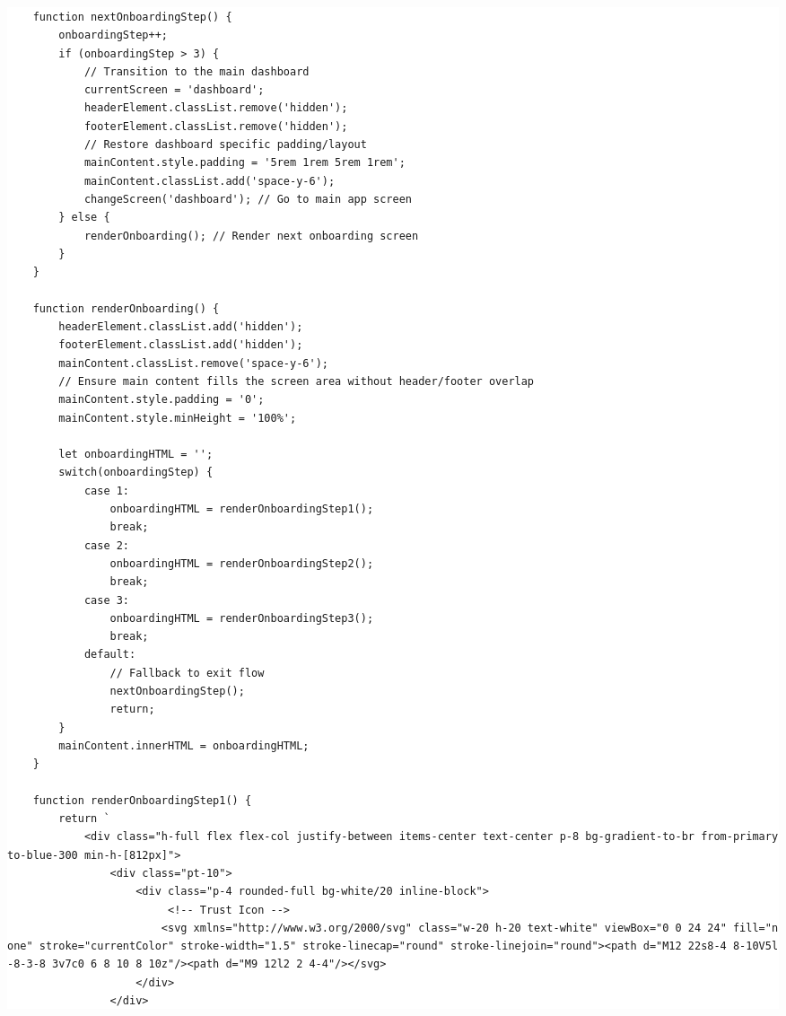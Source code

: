         function nextOnboardingStep() {
            onboardingStep++;
            if (onboardingStep > 3) {
                // Transition to the main dashboard
                currentScreen = 'dashboard';
                headerElement.classList.remove('hidden');
                footerElement.classList.remove('hidden');
                // Restore dashboard specific padding/layout
                mainContent.style.padding = '5rem 1rem 5rem 1rem'; 
                mainContent.classList.add('space-y-6');
                changeScreen('dashboard'); // Go to main app screen
            } else {
                renderOnboarding(); // Render next onboarding screen
            }
        }

        function renderOnboarding() {
            headerElement.classList.add('hidden');
            footerElement.classList.add('hidden');
            mainContent.classList.remove('space-y-6');
            // Ensure main content fills the screen area without header/footer overlap
            mainContent.style.padding = '0'; 
            mainContent.style.minHeight = '100%';

            let onboardingHTML = '';
            switch(onboardingStep) {
                case 1:
                    onboardingHTML = renderOnboardingStep1();
                    break;
                case 2:
                    onboardingHTML = renderOnboardingStep2();
                    break;
                case 3:
                    onboardingHTML = renderOnboardingStep3();
                    break;
                default:
                    // Fallback to exit flow
                    nextOnboardingStep();
                    return;
            }
            mainContent.innerHTML = onboardingHTML;
        }

        function renderOnboardingStep1() {
            return `
                <div class="h-full flex flex-col justify-between items-center text-center p-8 bg-gradient-to-br from-primary to-blue-300 min-h-[812px]">
                    <div class="pt-10">
                        <div class="p-4 rounded-full bg-white/20 inline-block">
                             <!-- Trust Icon -->
                            <svg xmlns="http://www.w3.org/2000/svg" class="w-20 h-20 text-white" viewBox="0 0 24 24" fill="none" stroke="currentColor" stroke-width="1.5" stroke-linecap="round" stroke-linejoin="round"><path d="M12 22s8-4 8-10V5l-8-3-8 3v7c0 6 8 10 8 10z"/><path d="M9 12l2 2 4-4"/></svg>
                        </div>
                    </div>
                    